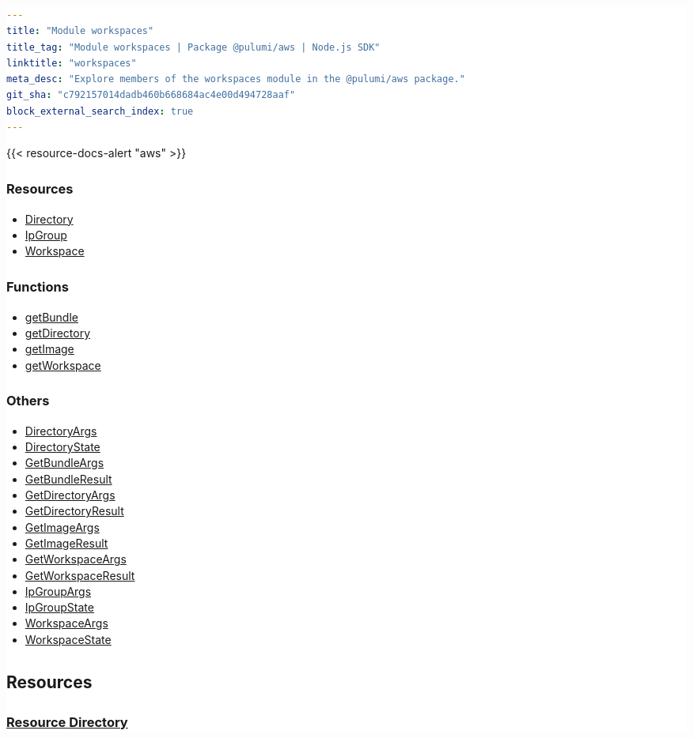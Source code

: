 ```yaml
---
title: "Module workspaces"
title_tag: "Module workspaces | Package @pulumi/aws | Node.js SDK"
linktitle: "workspaces"
meta_desc: "Explore members of the workspaces module in the @pulumi/aws package."
git_sha: "c792157014dadb460b668684ac4e00d494728aaf"
block_external_search_index: true
---
```





{{< resource-docs-alert "aws" >}}




<h3>Resources</h3>
<ul class="api">
    <li><a href="#Directory"><span class="symbol resource"></span>Directory</a></li>
    <li><a href="#IpGroup"><span class="symbol resource"></span>IpGroup</a></li>
    <li><a href="#Workspace"><span class="symbol resource"></span>Workspace</a></li>
</ul>

<h3>Functions</h3>
<ul class="api">
    <li><a href="#getBundle"><span class="symbol function"></span>getBundle</a></li>
    <li><a href="#getDirectory"><span class="symbol function"></span>getDirectory</a></li>
    <li><a href="#getImage"><span class="symbol function"></span>getImage</a></li>
    <li><a href="#getWorkspace"><span class="symbol function"></span>getWorkspace</a></li>
</ul>

<h3>Others</h3>
<ul class="api">
    <li><a href="#DirectoryArgs"><span class="symbol api"></span>DirectoryArgs</a></li>
    <li><a href="#DirectoryState"><span class="symbol api"></span>DirectoryState</a></li>
    <li><a href="#GetBundleArgs"><span class="symbol api"></span>GetBundleArgs</a></li>
    <li><a href="#GetBundleResult"><span class="symbol api"></span>GetBundleResult</a></li>
    <li><a href="#GetDirectoryArgs"><span class="symbol api"></span>GetDirectoryArgs</a></li>
    <li><a href="#GetDirectoryResult"><span class="symbol api"></span>GetDirectoryResult</a></li>
    <li><a href="#GetImageArgs"><span class="symbol api"></span>GetImageArgs</a></li>
    <li><a href="#GetImageResult"><span class="symbol api"></span>GetImageResult</a></li>
    <li><a href="#GetWorkspaceArgs"><span class="symbol api"></span>GetWorkspaceArgs</a></li>
    <li><a href="#GetWorkspaceResult"><span class="symbol api"></span>GetWorkspaceResult</a></li>
    <li><a href="#IpGroupArgs"><span class="symbol api"></span>IpGroupArgs</a></li>
    <li><a href="#IpGroupState"><span class="symbol api"></span>IpGroupState</a></li>
    <li><a href="#WorkspaceArgs"><span class="symbol api"></span>WorkspaceArgs</a></li>
    <li><a href="#WorkspaceState"><span class="symbol api"></span>WorkspaceState</a></li>
</ul>


<h2 id="resources">Resources</h2>
<h3 class="pdoc-module-header" id="Directory" data-link-title="Directory">
    <a href="https://github.com/pulumi/pulumi-aws/blob/c792157014dadb460b668684ac4e00d494728aaf/sdk/nodejs/workspaces/directory.ts#L121">
        Resource <strong>Directory</strong>
    </a>
</h3>
